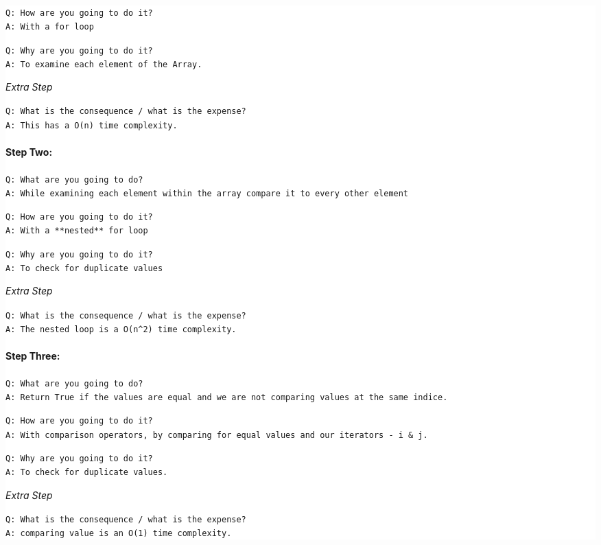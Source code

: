 ```
Q: How are you going to do it? 
A: With a for loop
```
```
Q: Why are you going to do it? 
A: To examine each element of the Array. 
```

*Extra Step*

```
Q: What is the consequence / what is the expense? 
A: This has a O(n) time complexity. 
```

#### **Step Two**:

```
Q: What are you going to do? 
A: While examining each element within the array compare it to every other element
```

```
Q: How are you going to do it? 
A: With a **nested** for loop
```

```
Q: Why are you going to do it? 
A: To check for duplicate values 
```

*Extra Step*

```
Q: What is the consequence / what is the expense? 
A: The nested loop is a O(n^2) time complexity. 
```

####  **Step Three**:

```
Q: What are you going to do? 
A: Return True if the values are equal and we are not comparing values at the same indice.
```

```
Q: How are you going to do it? 
A: With comparison operators, by comparing for equal values and our iterators - i & j. 
```

```
Q: Why are you going to do it? 
A: To check for duplicate values. 
```

*Extra Step*

```
Q: What is the consequence / what is the expense? 
A: comparing value is an O(1) time complexity. 
```
